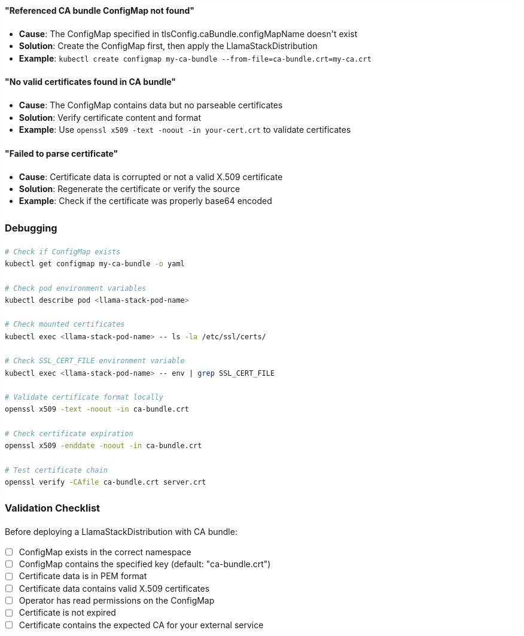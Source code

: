 #### "Referenced CA bundle ConfigMap not found"
- **Cause**: The ConfigMap specified in tlsConfig.caBundle.configMapName doesn't exist
- **Solution**: Create the ConfigMap first, then apply the LlamaStackDistribution
- **Example**: `kubectl create configmap my-ca-bundle --from-file=ca-bundle.crt=my-ca.crt`

#### "No valid certificates found in CA bundle"
- **Cause**: The ConfigMap contains data but no parseable certificates
- **Solution**: Verify certificate content and format
- **Example**: Use `openssl x509 -text -noout -in your-cert.crt` to validate certificates

#### "Failed to parse certificate"
- **Cause**: Certificate data is corrupted or not a valid X.509 certificate
- **Solution**: Regenerate the certificate or verify the source
- **Example**: Check if the certificate was properly base64 encoded

### Debugging

```bash
# Check if ConfigMap exists
kubectl get configmap my-ca-bundle -o yaml

# Check pod environment variables
kubectl describe pod <llama-stack-pod-name>

# Check mounted certificates
kubectl exec <llama-stack-pod-name> -- ls -la /etc/ssl/certs/

# Check SSL_CERT_FILE environment variable
kubectl exec <llama-stack-pod-name> -- env | grep SSL_CERT_FILE

# Validate certificate format locally
openssl x509 -text -noout -in ca-bundle.crt

# Check certificate expiration
openssl x509 -enddate -noout -in ca-bundle.crt

# Test certificate chain
openssl verify -CAfile ca-bundle.crt server.crt
```

### Validation Checklist

Before deploying a LlamaStackDistribution with CA bundle:

- [ ] ConfigMap exists in the correct namespace
- [ ] ConfigMap contains the specified key (default: "ca-bundle.crt")
- [ ] Certificate data is in PEM format
- [ ] Certificate data contains valid X.509 certificates
- [ ] Operator has read permissions on the ConfigMap
- [ ] Certificate is not expired
- [ ] Certificate contains the expected CA for your external service
